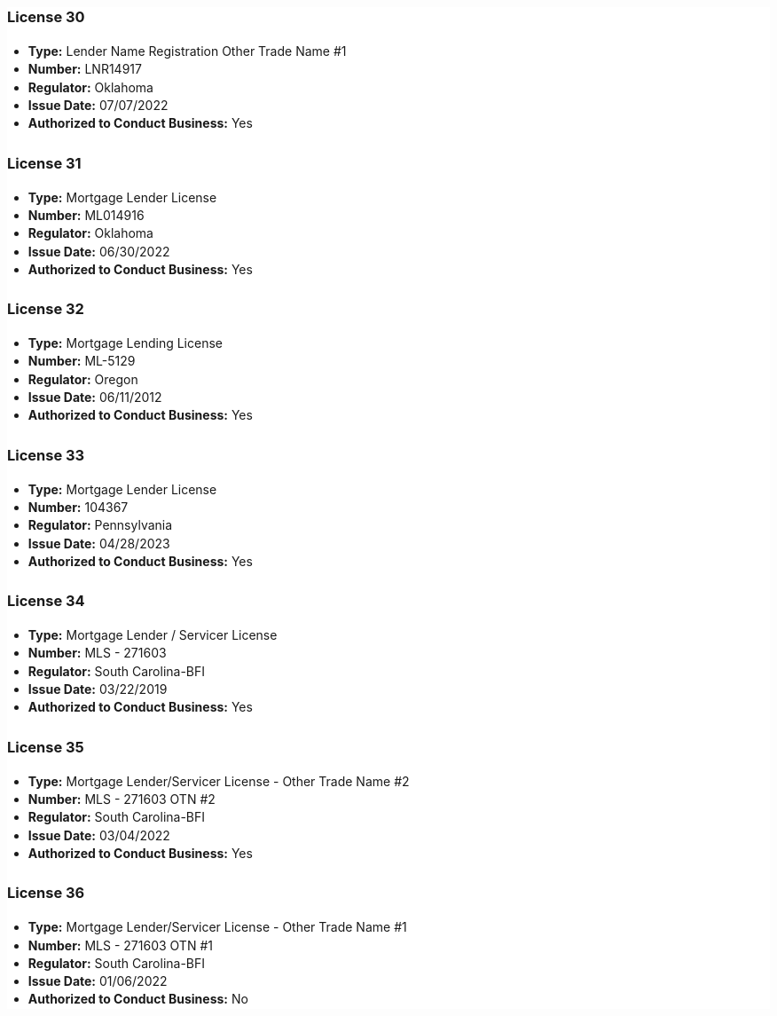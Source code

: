 ### License 30
- **Type:** Lender Name Registration Other Trade Name #1
- **Number:** LNR14917
- **Regulator:** Oklahoma
- **Issue Date:** 07/07/2022
- **Authorized to Conduct Business:** Yes

### License 31
- **Type:** Mortgage Lender License
- **Number:** ML014916
- **Regulator:** Oklahoma
- **Issue Date:** 06/30/2022
- **Authorized to Conduct Business:** Yes

### License 32
- **Type:** Mortgage Lending License
- **Number:** ML-5129
- **Regulator:** Oregon
- **Issue Date:** 06/11/2012
- **Authorized to Conduct Business:** Yes

### License 33
- **Type:** Mortgage Lender License
- **Number:** 104367
- **Regulator:** Pennsylvania
- **Issue Date:** 04/28/2023
- **Authorized to Conduct Business:** Yes

### License 34
- **Type:** Mortgage Lender / Servicer License
- **Number:** MLS - 271603
- **Regulator:** South Carolina-BFI
- **Issue Date:** 03/22/2019
- **Authorized to Conduct Business:** Yes

### License 35
- **Type:** Mortgage Lender/Servicer License - Other Trade Name #2
- **Number:** MLS - 271603 OTN #2
- **Regulator:** South Carolina-BFI
- **Issue Date:** 03/04/2022
- **Authorized to Conduct Business:** Yes

### License 36
- **Type:** Mortgage Lender/Servicer License - Other Trade Name #1
- **Number:** MLS - 271603 OTN #1
- **Regulator:** South Carolina-BFI
- **Issue Date:** 01/06/2022
- **Authorized to Conduct Business:** No
